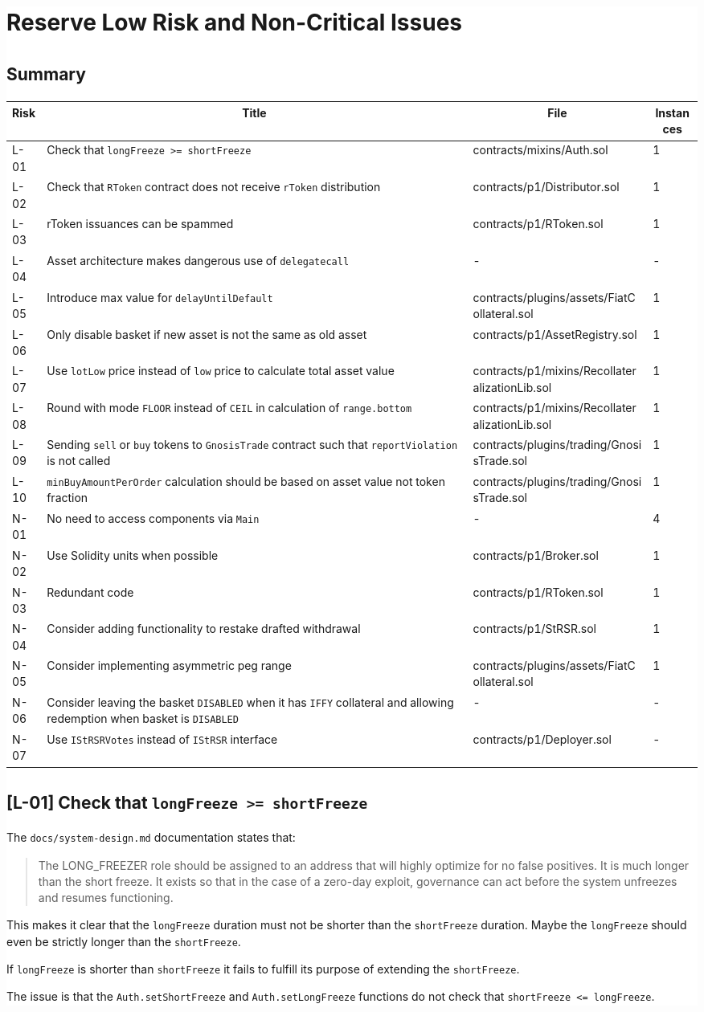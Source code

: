 # Reserve Low Risk and Non-Critical Issues
## Summary
| Risk      | Title | File | Instances
| ----------- | ----------- | ----------- | ----------- |
| L-01      | Check that `longFreeze >= shortFreeze` | contracts/mixins/Auth.sol | 1 |
| L-02      | Check that `RToken` contract does not receive `rToken` distribution | contracts/p1/Distributor.sol | 1 |
| L-03      | rToken issuances can be spammed | contracts/p1/RToken.sol | 1 |
| L-04      | Asset architecture makes dangerous use of `delegatecall` | - | - |
| L-05      | Introduce max value for `delayUntilDefault` | contracts/plugins/assets/FiatCollateral.sol | 1 |
| L-06      | Only disable basket if new asset is not the same as old asset | contracts/p1/AssetRegistry.sol | 1 |
| L-07      | Use `lotLow` price instead of `low` price to calculate total asset value | contracts/p1/mixins/RecollateralizationLib.sol | 1 |
| L-08      | Round with mode `FLOOR` instead of `CEIL` in calculation of `range.bottom` | contracts/p1/mixins/RecollateralizationLib.sol | 1 |
| L-09      | Sending `sell` or `buy` tokens to `GnosisTrade` contract such that `reportViolation` is not called | contracts/plugins/trading/GnosisTrade.sol | 1 |
| L-10      | `minBuyAmountPerOrder` calculation should be based on asset value not token fraction | contracts/plugins/trading/GnosisTrade.sol | 1 |
| N-01      | No need to access components via `Main` | - | 4 |
| N-02      | Use Solidity units when possible | contracts/p1/Broker.sol | 1 |
| N-03      | Redundant code | contracts/p1/RToken.sol | 1 |
| N-04      | Consider adding functionality to restake drafted withdrawal | contracts/p1/StRSR.sol | 1 |
| N-05      | Consider implementing asymmetric peg range | contracts/plugins/assets/FiatCollateral.sol | 1 |
| N-06      | Consider leaving the basket `DISABLED` when it has `IFFY` collateral and allowing redemption when basket is `DISABLED` | - | - |
| N-07      | Use `IStRSRVotes` instead of `IStRSR` interface | contracts/p1/Deployer.sol | - |

## [L-01] Check that `longFreeze >= shortFreeze`
The `docs/system-design.md` documentation states that:  

> The LONG_FREEZER role should be assigned to an address that will highly optimize for no false positives. It is much longer than the short freeze. It exists so that in the case of a zero-day exploit, governance can act before the system unfreezes and resumes functioning.

This makes it clear that the `longFreeze` duration must not be shorter than the `shortFreeze` duration. Maybe the `longFreeze` should even be strictly longer than the `shortFreeze`.  

If `longFreeze` is shorter than `shortFreeze` it fails to fulfill its purpose of extending the `shortFreeze`.  

The issue is that the `Auth.setShortFreeze` and `Auth.setLongFreeze` functions do not check that `shortFreeze <= longFreeze`.  

